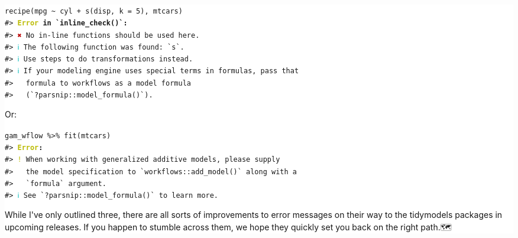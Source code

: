 <div class="highlight">

<pre class='chroma'><code class='language-r' data-lang='r'><span><span class='nf'>recipe</span><span class='o'>(</span><span class='nv'>mpg</span> <span class='o'>~</span> <span class='nv'>cyl</span> <span class='o'>+</span> <span class='nf'>s</span><span class='o'>(</span><span class='nv'>disp</span>, k <span class='o'>=</span> <span class='m'>5</span><span class='o'>)</span>, <span class='nv'>mtcars</span><span class='o'>)</span></span>
<span><span class='c'>#&gt; <span style='color: #BBBB00; font-weight: bold;'>Error</span><span style='font-weight: bold;'> in `inline_check()`:</span></span></span>
<span><span class='c'>#&gt; <span style='color: #BB0000;'>✖</span> No in-line functions should be used here.</span></span>
<span><span class='c'>#&gt; <span style='color: #00BBBB;'>ℹ</span> The following function was found: `s`.</span></span>
<span><span class='c'>#&gt; <span style='color: #00BBBB;'>ℹ</span> Use steps to do transformations instead.</span></span>
<span><span class='c'>#&gt; <span style='color: #00BBBB;'>ℹ</span> If your modeling engine uses special terms in formulas, pass that</span></span>
<span><span class='c'>#&gt;   formula to workflows as a model formula</span></span>
<span><span class='c'>#&gt;   (`?parsnip::model_formula()`).</span></span>
<span></span></code></pre>

</div>

Or:

<div class="highlight">

<pre class='chroma'><code class='language-r' data-lang='r'><span><span class='nv'>gam_wflow</span> <span class='o'>%&gt;%</span> <span class='nf'>fit</span><span class='o'>(</span><span class='nv'>mtcars</span><span class='o'>)</span></span>
<span><span class='c'>#&gt; <span style='color: #BBBB00; font-weight: bold;'>Error</span><span style='font-weight: bold;'>:</span></span></span>
<span><span class='c'>#&gt; <span style='color: #BBBB00;'>!</span> When working with generalized additive models, please supply</span></span>
<span><span class='c'>#&gt;   the model specification to `workflows::add_model()` along with a</span></span>
<span><span class='c'>#&gt;   `formula` argument.</span></span>
<span><span class='c'>#&gt; <span style='color: #00BBBB;'>ℹ</span> See `?parsnip::model_formula()` to learn more.</span></span>
<span></span></code></pre>

</div>

While I've only outlined three, there are all sorts of improvements to error messages on their way to the tidymodels packages in upcoming releases. If you happen to stumble across them, we hope they quickly set you back on the right path.🗺

[^1]: Issue triage consists of categorizing, prioritizing, and consolidating issues in a repository's issue tracker.

[^2]: See the [tidyclust](tidyclust.tidymodels.org) package for unsupervised learning with tidymodels!

